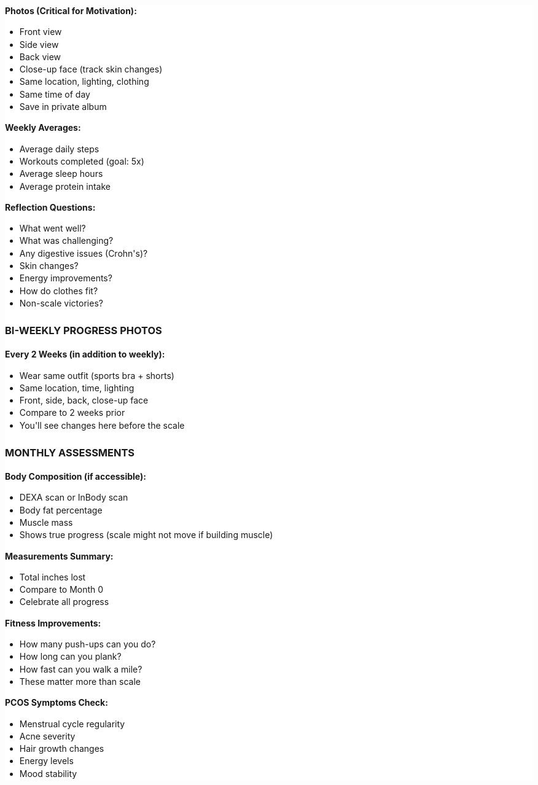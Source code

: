 **Photos (Critical for Motivation):**
- Front view
- Side view
- Back view
- Close-up face (track skin changes)
- Same location, lighting, clothing
- Same time of day
- Save in private album

**Weekly Averages:**
- Average daily steps
- Workouts completed (goal: 5x)
- Average sleep hours
- Average protein intake

**Reflection Questions:**
- What went well?
- What was challenging?
- Any digestive issues (Crohn's)?
- Skin changes?
- Energy improvements?
- How do clothes fit?
- Non-scale victories?

### **BI-WEEKLY PROGRESS PHOTOS**

**Every 2 Weeks (in addition to weekly):**
- Wear same outfit (sports bra + shorts)
- Same location, time, lighting
- Front, side, back, close-up face
- Compare to 2 weeks prior
- You'll see changes here before the scale

### **MONTHLY ASSESSMENTS**

**Body Composition (if accessible):**
- DEXA scan or InBody scan
- Body fat percentage
- Muscle mass
- Shows true progress (scale might not move if building muscle)

**Measurements Summary:**
- Total inches lost
- Compare to Month 0
- Celebrate all progress

**Fitness Improvements:**
- How many push-ups can you do?
- How long can you plank?
- How fast can you walk a mile?
- These matter more than scale

**PCOS Symptoms Check:**
- Menstrual cycle regularity
- Acne severity
- Hair growth changes
- Energy levels
- Mood stability
